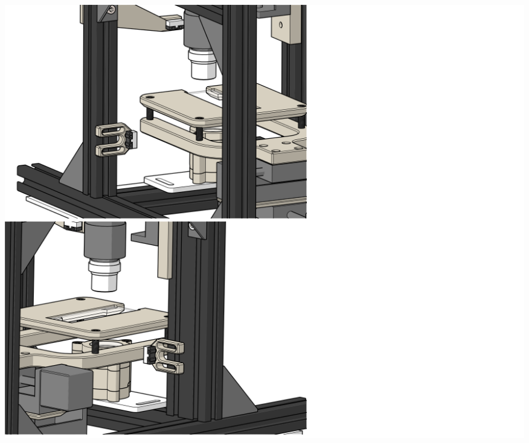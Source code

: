 <img src="FrameAssembly/xlimit1.svg" alt="Image" width="500"/><img src="FrameAssembly/xlimit2.svg" alt="Image" width="500"/>
